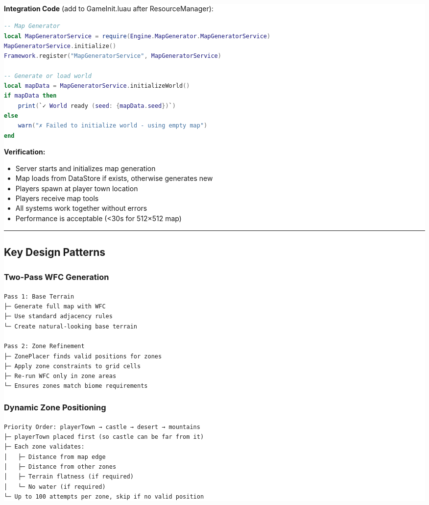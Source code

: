 **Integration Code** (add to GameInit.luau after ResourceManager):
```lua
-- Map Generator
local MapGeneratorService = require(Engine.MapGenerator.MapGeneratorService)
MapGeneratorService.initialize()
Framework.register("MapGeneratorService", MapGeneratorService)

-- Generate or load world
local mapData = MapGeneratorService.initializeWorld()
if mapData then
	print(`✓ World ready (seed: {mapData.seed})`)
else
	warn("✗ Failed to initialize world - using empty map")
end
```

**Verification:**
- Server starts and initializes map generation
- Map loads from DataStore if exists, otherwise generates new
- Players spawn at player town location
- Players receive map tools
- All systems work together without errors
- Performance is acceptable (<30s for 512×512 map)

---

## Key Design Patterns

### Two-Pass WFC Generation
```
Pass 1: Base Terrain
├─ Generate full map with WFC
├─ Use standard adjacency rules
└─ Create natural-looking base terrain

Pass 2: Zone Refinement
├─ ZonePlacer finds valid positions for zones
├─ Apply zone constraints to grid cells
├─ Re-run WFC only in zone areas
└─ Ensures zones match biome requirements
```

### Dynamic Zone Positioning
```
Priority Order: playerTown → castle → desert → mountains
├─ playerTown placed first (so castle can be far from it)
├─ Each zone validates:
│   ├─ Distance from map edge
│   ├─ Distance from other zones
│   ├─ Terrain flatness (if required)
│   └─ No water (if required)
└─ Up to 100 attempts per zone, skip if no valid position
```
